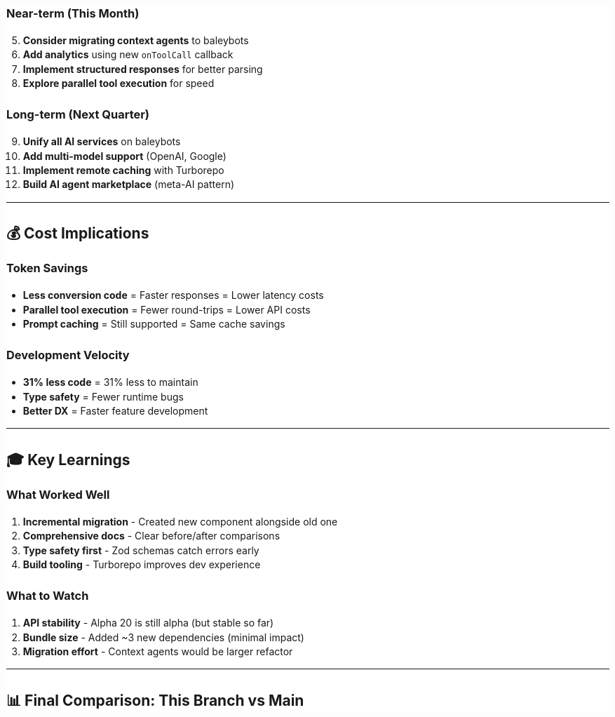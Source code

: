 ### Near-term (This Month)

5. **Consider migrating context agents** to baleybots
6. **Add analytics** using new `onToolCall` callback
7. **Implement structured responses** for better parsing
8. **Explore parallel tool execution** for speed

### Long-term (Next Quarter)

9. **Unify all AI services** on baleybots
10. **Add multi-model support** (OpenAI, Google)
11. **Implement remote caching** with Turborepo
12. **Build AI agent marketplace** (meta-AI pattern)

---

## 💰 Cost Implications

### Token Savings

- **Less conversion code** = Faster responses = Lower latency costs
- **Parallel tool execution** = Fewer round-trips = Lower API costs
- **Prompt caching** = Still supported = Same cache savings

### Development Velocity

- **31% less code** = 31% less to maintain
- **Type safety** = Fewer runtime bugs
- **Better DX** = Faster feature development

---

## 🎓 Key Learnings

### What Worked Well

1. **Incremental migration** - Created new component alongside old one
2. **Comprehensive docs** - Clear before/after comparisons
3. **Type safety first** - Zod schemas catch errors early
4. **Build tooling** - Turborepo improves dev experience

### What to Watch

1. **API stability** - Alpha 20 is still alpha (but stable so far)
2. **Bundle size** - Added ~3 new dependencies (minimal impact)
3. **Migration effort** - Context agents would be larger refactor

---

## 📊 Final Comparison: This Branch vs Main

